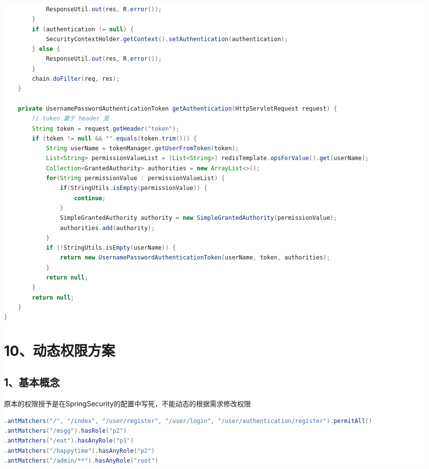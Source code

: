 ```java
            ResponseUtil.out(res, R.error());
        }
        if (authentication != null) {
            SecurityContextHolder.getContext().setAuthentication(authentication);
        } else {
            ResponseUtil.out(res, R.error());
        }
        chain.doFilter(req, res);
    }
    
    private UsernamePasswordAuthenticationToken getAuthentication(HttpServletRequest request) {
        // token 置于 header 里
        String token = request.getHeader("token");
        if (token != null && "".equals(token.trim())) {
            String userName = tokenManager.getUserFromToken(token);
            List<String> permissionValueList = (List<String>) redisTemplate.opsForValue().get(userName);
            Collection<GrantedAuthority> authorities = new ArrayList<>();
            for(String permissionValue : permissionValueList) {
                if(StringUtils.isEmpty(permissionValue)) {
                    continue;
                }
                SimpleGrantedAuthority authority = new SimpleGrantedAuthority(permissionValue);
                authorities.add(authority);
            }
            if (!StringUtils.isEmpty(userName)) {
                return new UsernamePasswordAuthenticationToken(userName, token, authorities);
            }
            return null;
        }
        return null;
    }
}
```



# 10、动态权限方案

## 1、基本概念

原本的权限授予是在SpringSecurity的配置中写死，不能动态的根据需求修改权限

```java
.antMatchers("/", "/index", "/user/register", "/user/login", "/user/authentication/register").permitAll()
.antMatchers("/msgg").hasRole("p2")
.antMatchers("/eat").hasAnyRole("p1")
.antMatchers("/happytime").hasAnyRole("p2")
.antMatchers("/admin/**").hasAnyRole("root")
```
